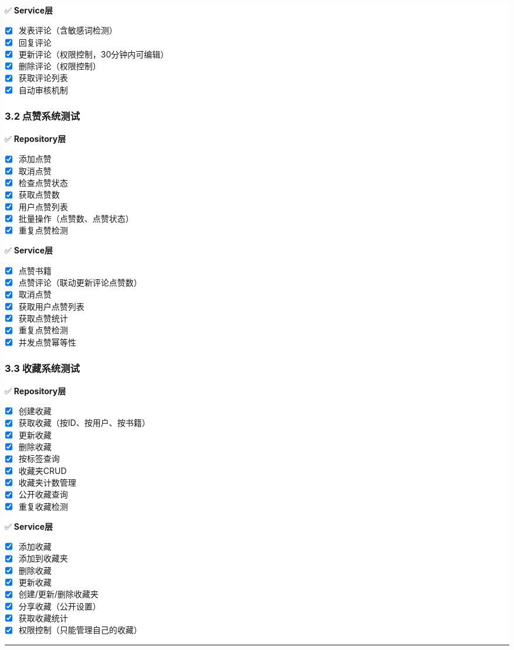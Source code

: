✅ **Service层**
- [x] 发表评论（含敏感词检测）
- [x] 回复评论
- [x] 更新评论（权限控制，30分钟内可编辑）
- [x] 删除评论（权限控制）
- [x] 获取评论列表
- [x] 自动审核机制

### 3.2 点赞系统测试

✅ **Repository层**
- [x] 添加点赞
- [x] 取消点赞
- [x] 检查点赞状态
- [x] 获取点赞数
- [x] 用户点赞列表
- [x] 批量操作（点赞数、点赞状态）
- [x] 重复点赞检测

✅ **Service层**
- [x] 点赞书籍
- [x] 点赞评论（联动更新评论点赞数）
- [x] 取消点赞
- [x] 获取用户点赞列表
- [x] 获取点赞统计
- [x] 重复点赞检测
- [x] 并发点赞幂等性

### 3.3 收藏系统测试

✅ **Repository层**
- [x] 创建收藏
- [x] 获取收藏（按ID、按用户、按书籍）
- [x] 更新收藏
- [x] 删除收藏
- [x] 按标签查询
- [x] 收藏夹CRUD
- [x] 收藏夹计数管理
- [x] 公开收藏查询
- [x] 重复收藏检测

✅ **Service层**
- [x] 添加收藏
- [x] 添加到收藏夹
- [x] 删除收藏
- [x] 更新收藏
- [x] 创建/更新/删除收藏夹
- [x] 分享收藏（公开设置）
- [x] 获取收藏统计
- [x] 权限控制（只能管理自己的收藏）

---
